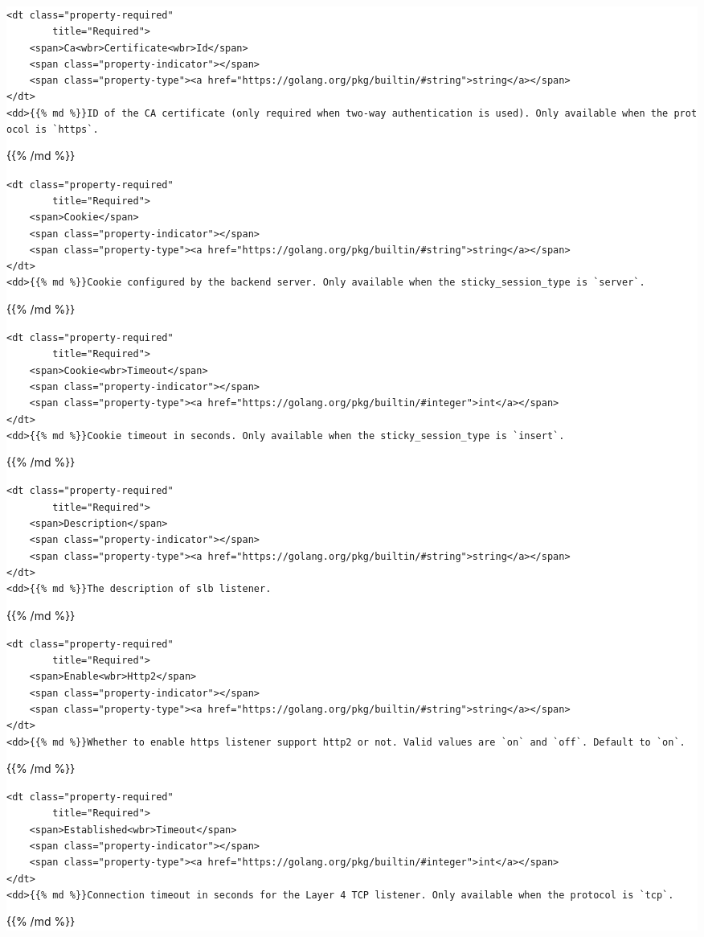     <dt class="property-required"
            title="Required">
        <span>Ca<wbr>Certificate<wbr>Id</span>
        <span class="property-indicator"></span>
        <span class="property-type"><a href="https://golang.org/pkg/builtin/#string">string</a></span>
    </dt>
    <dd>{{% md %}}ID of the CA certificate (only required when two-way authentication is used). Only available when the protocol is `https`.
{{% /md %}}</dd>

    <dt class="property-required"
            title="Required">
        <span>Cookie</span>
        <span class="property-indicator"></span>
        <span class="property-type"><a href="https://golang.org/pkg/builtin/#string">string</a></span>
    </dt>
    <dd>{{% md %}}Cookie configured by the backend server. Only available when the sticky_session_type is `server`.
{{% /md %}}</dd>

    <dt class="property-required"
            title="Required">
        <span>Cookie<wbr>Timeout</span>
        <span class="property-indicator"></span>
        <span class="property-type"><a href="https://golang.org/pkg/builtin/#integer">int</a></span>
    </dt>
    <dd>{{% md %}}Cookie timeout in seconds. Only available when the sticky_session_type is `insert`.
{{% /md %}}</dd>

    <dt class="property-required"
            title="Required">
        <span>Description</span>
        <span class="property-indicator"></span>
        <span class="property-type"><a href="https://golang.org/pkg/builtin/#string">string</a></span>
    </dt>
    <dd>{{% md %}}The description of slb listener.
{{% /md %}}</dd>

    <dt class="property-required"
            title="Required">
        <span>Enable<wbr>Http2</span>
        <span class="property-indicator"></span>
        <span class="property-type"><a href="https://golang.org/pkg/builtin/#string">string</a></span>
    </dt>
    <dd>{{% md %}}Whether to enable https listener support http2 or not. Valid values are `on` and `off`. Default to `on`.
{{% /md %}}</dd>

    <dt class="property-required"
            title="Required">
        <span>Established<wbr>Timeout</span>
        <span class="property-indicator"></span>
        <span class="property-type"><a href="https://golang.org/pkg/builtin/#integer">int</a></span>
    </dt>
    <dd>{{% md %}}Connection timeout in seconds for the Layer 4 TCP listener. Only available when the protocol is `tcp`.
{{% /md %}}</dd>

